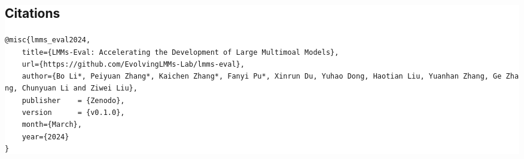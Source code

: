 ## Citations

```shell
@misc{lmms_eval2024,
    title={LMMs-Eval: Accelerating the Development of Large Multimoal Models},
    url={https://github.com/EvolvingLMMs-Lab/lmms-eval},
    author={Bo Li*, Peiyuan Zhang*, Kaichen Zhang*, Fanyi Pu*, Xinrun Du, Yuhao Dong, Haotian Liu, Yuanhan Zhang, Ge Zhang, Chunyuan Li and Ziwei Liu},
    publisher    = {Zenodo},
    version      = {v0.1.0},
    month={March},
    year={2024}
}
```
